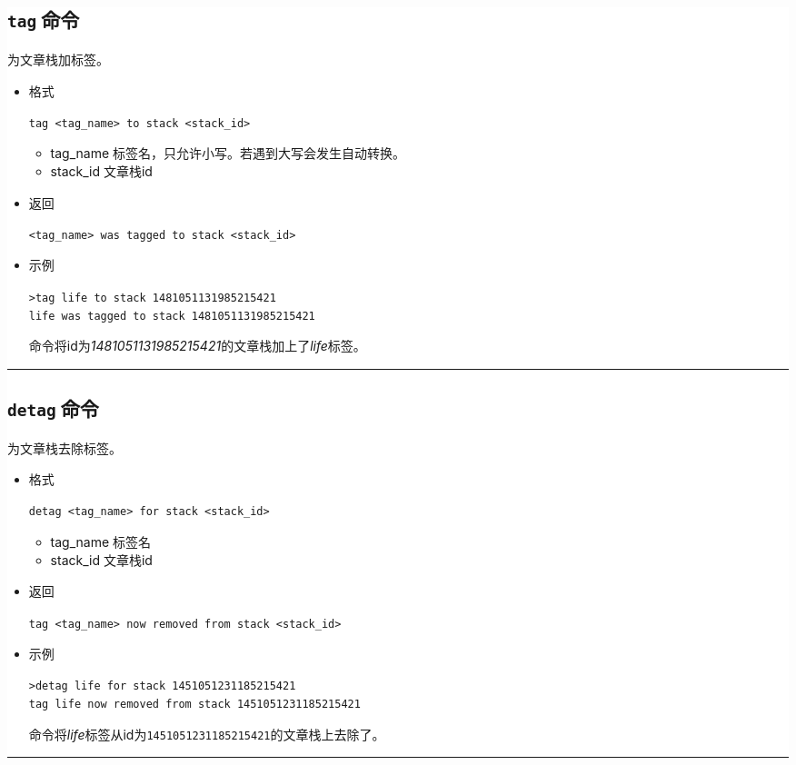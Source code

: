 
## `tag` 命令

为文章栈加标签。

* 格式

  `tag <tag_name> to stack <stack_id>`

  * tag_name 标签名，只允许小写。若遇到大写会发生自动转换。
  * stack_id 文章栈id

* 返回
  
  `<tag_name> was tagged to stack <stack_id>`

* 示例

  ```palang
  >tag life to stack 1481051131985215421
  life was tagged to stack 1481051131985215421
  ```

  命令将id为*1481051131985215421*的文章栈加上了*life*标签。

---

## `detag` 命令

为文章栈去除标签。

* 格式

  `detag <tag_name> for stack <stack_id>`

  * tag_name 标签名
  * stack_id 文章栈id

* 返回
  
  `tag <tag_name> now removed from stack <stack_id>`

* 示例

  ```palang
  >detag life for stack 1451051231185215421
  tag life now removed from stack 1451051231185215421
  ```

  命令将*life*标签从id为`1451051231185215421`的文章栈上去除了。

---
